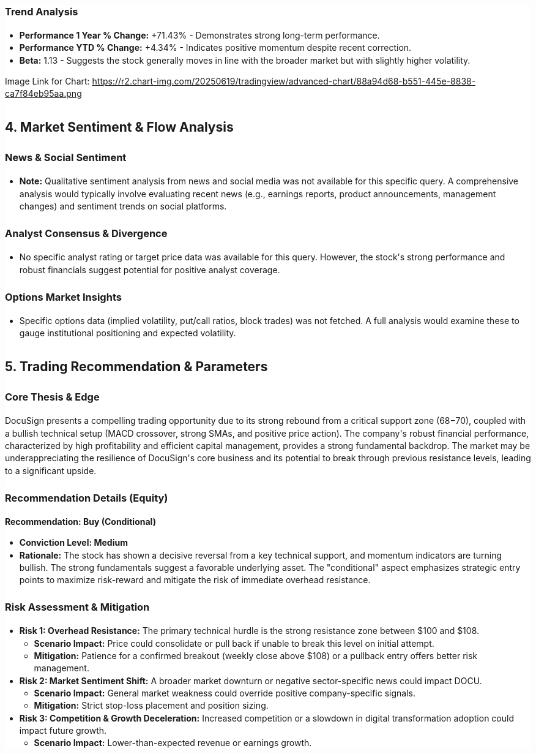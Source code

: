 ### Trend Analysis

*   **Performance 1 Year % Change:** +71.43% - Demonstrates strong long-term performance.
*   **Performance YTD % Change:** +4.34% - Indicates positive momentum despite recent correction.
*   **Beta:** 1.13 - Suggests the stock generally moves in line with the broader market but with slightly higher volatility.

Image Link for Chart: https://r2.chart-img.com/20250619/tradingview/advanced-chart/88a94d68-b551-445e-8838-ca7f84eb95aa.png

## 4. Market Sentiment & Flow Analysis

### News & Social Sentiment

*   **Note:** Qualitative sentiment analysis from news and social media was not available for this specific query. A comprehensive analysis would typically involve evaluating recent news (e.g., earnings reports, product announcements, management changes) and sentiment trends on social platforms.

### Analyst Consensus & Divergence

*   No specific analyst rating or target price data was available for this query. However, the stock's strong performance and robust financials suggest potential for positive analyst coverage.

### Options Market Insights

*   Specific options data (implied volatility, put/call ratios, block trades) was not fetched. A full analysis would examine these to gauge institutional positioning and expected volatility.

## 5. Trading Recommendation & Parameters

### Core Thesis & Edge

DocuSign presents a compelling trading opportunity due to its strong rebound from a critical support zone ($68-$70), coupled with a bullish technical setup (MACD crossover, strong SMAs, and positive price action). The company's robust financial performance, characterized by high profitability and efficient capital management, provides a strong fundamental backdrop. The market may be underappreciating the resilience of DocuSign's core business and its potential to break through previous resistance levels, leading to a significant upside.

### Recommendation Details (Equity)

**Recommendation: Buy (Conditional)**

*   **Conviction Level: Medium**
*   **Rationale:** The stock has shown a decisive reversal from a key technical support, and momentum indicators are turning bullish. The strong fundamentals suggest a favorable underlying asset. The "conditional" aspect emphasizes strategic entry points to maximize risk-reward and mitigate the risk of immediate overhead resistance.

### Risk Assessment & Mitigation

*   **Risk 1: Overhead Resistance:** The primary technical hurdle is the strong resistance zone between $100 and $108.
    *   **Scenario Impact:** Price could consolidate or pull back if unable to break this level on initial attempt.
    *   **Mitigation:** Patience for a confirmed breakout (weekly close above $108) or a pullback entry offers better risk management.
*   **Risk 2: Market Sentiment Shift:** A broader market downturn or negative sector-specific news could impact DOCU.
    *   **Scenario Impact:** General market weakness could override positive company-specific signals.
    *   **Mitigation:** Strict stop-loss placement and position sizing.
*   **Risk 3: Competition & Growth Deceleration:** Increased competition or a slowdown in digital transformation adoption could impact future growth.
    *   **Scenario Impact:** Lower-than-expected revenue or earnings growth.